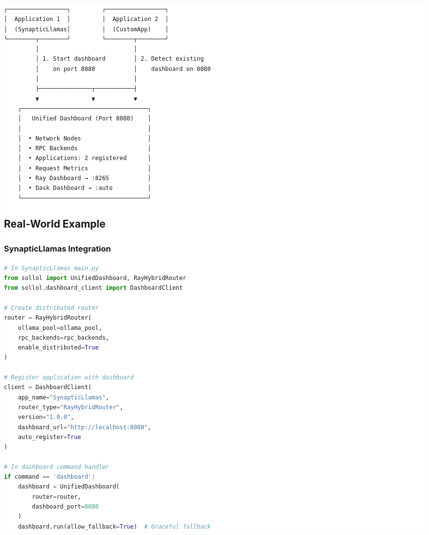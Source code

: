 ```
┌─────────────────┐         ┌─────────────────┐
│  Application 1  │         │  Application 2  │
│  (SynapticLlamas│         │  (CustomApp)    │
└────────┬────────┘         └────────┬────────┘
         │                           │
         │ 1. Start dashboard        │ 2. Detect existing
         │    on port 8080           │    dashboard on 8080
         │                           │
         ├───────────────┬───────────┤
         ▼               ▼           ▼
    ┌────────────────────────────────────┐
    │   Unified Dashboard (Port 8080)    │
    │                                    │
    │  • Network Nodes                   │
    │  • RPC Backends                    │
    │  • Applications: 2 registered      │
    │  • Request Metrics                 │
    │  • Ray Dashboard → :8265           │
    │  • Dask Dashboard → :auto          │
    └────────────────────────────────────┘
```

## Real-World Example

### SynapticLlamas Integration

```python
# In SynapticLlamas main.py
from sollol import UnifiedDashboard, RayHybridRouter
from sollol.dashboard_client import DashboardClient

# Create distributed router
router = RayHybridRouter(
    ollama_pool=ollama_pool,
    rpc_backends=rpc_backends,
    enable_distributed=True
)

# Register application with dashboard
client = DashboardClient(
    app_name="SynapticLlamas",
    router_type="RayHybridRouter",
    version="1.0.0",
    dashboard_url="http://localhost:8080",
    auto_register=True
)

# In dashboard command handler
if command == 'dashboard':
    dashboard = UnifiedDashboard(
        router=router,
        dashboard_port=8080
    )
    dashboard.run(allow_fallback=True)  # Graceful fallback
```
